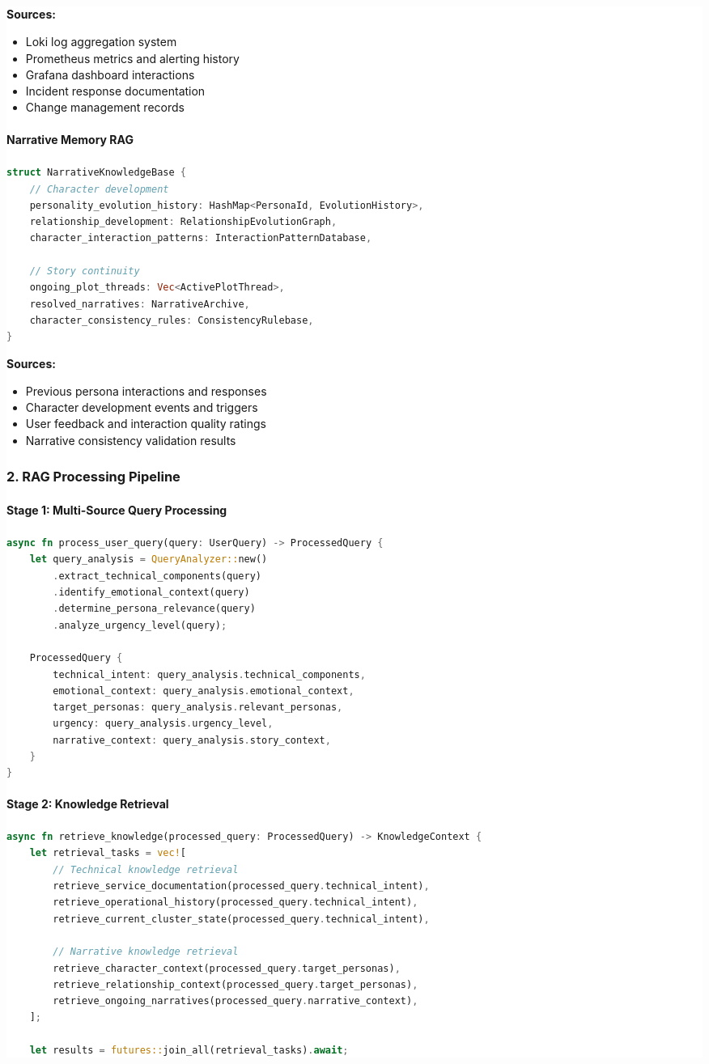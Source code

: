 **Sources:**
- Loki log aggregation system
- Prometheus metrics and alerting history
- Grafana dashboard interactions
- Incident response documentation
- Change management records

#### Narrative Memory RAG
```rust
struct NarrativeKnowledgeBase {
    // Character development
    personality_evolution_history: HashMap<PersonaId, EvolutionHistory>,
    relationship_development: RelationshipEvolutionGraph,
    character_interaction_patterns: InteractionPatternDatabase,
    
    // Story continuity
    ongoing_plot_threads: Vec<ActivePlotThread>,
    resolved_narratives: NarrativeArchive,
    character_consistency_rules: ConsistencyRulebase,
}
```

**Sources:**
- Previous persona interactions and responses
- Character development events and triggers
- User feedback and interaction quality ratings
- Narrative consistency validation results

### 2. RAG Processing Pipeline

#### Stage 1: Multi-Source Query Processing
```rust
async fn process_user_query(query: UserQuery) -> ProcessedQuery {
    let query_analysis = QueryAnalyzer::new()
        .extract_technical_components(query)
        .identify_emotional_context(query)
        .determine_persona_relevance(query)
        .analyze_urgency_level(query);
    
    ProcessedQuery {
        technical_intent: query_analysis.technical_components,
        emotional_context: query_analysis.emotional_context,
        target_personas: query_analysis.relevant_personas,
        urgency: query_analysis.urgency_level,
        narrative_context: query_analysis.story_context,
    }
}
```

#### Stage 2: Knowledge Retrieval
```rust
async fn retrieve_knowledge(processed_query: ProcessedQuery) -> KnowledgeContext {
    let retrieval_tasks = vec![
        // Technical knowledge retrieval
        retrieve_service_documentation(processed_query.technical_intent),
        retrieve_operational_history(processed_query.technical_intent),
        retrieve_current_cluster_state(processed_query.technical_intent),
        
        // Narrative knowledge retrieval  
        retrieve_character_context(processed_query.target_personas),
        retrieve_relationship_context(processed_query.target_personas),
        retrieve_ongoing_narratives(processed_query.narrative_context),
    ];
    
    let results = futures::join_all(retrieval_tasks).await;
```